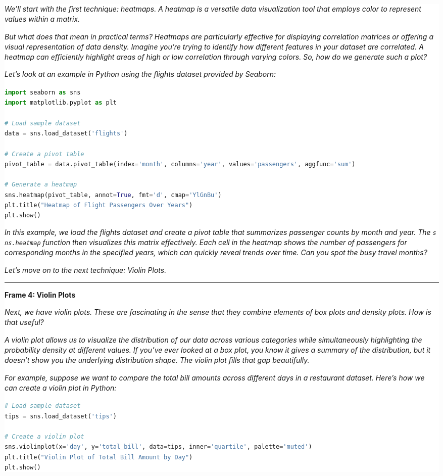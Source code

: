 *We’ll start with the first technique: heatmaps. A heatmap is a versatile data visualization tool that employs color to represent values within a matrix.*

*But what does that mean in practical terms? Heatmaps are particularly effective for displaying correlation matrices or offering a visual representation of data density. Imagine you’re trying to identify how different features in your dataset are correlated. A heatmap can efficiently highlight areas of high or low correlation through varying colors. So, how do we generate such a plot?*

*Let’s look at an example in Python using the flights dataset provided by Seaborn:*

```python
import seaborn as sns
import matplotlib.pyplot as plt

# Load sample dataset
data = sns.load_dataset('flights')

# Create a pivot table
pivot_table = data.pivot_table(index='month', columns='year', values='passengers', aggfunc='sum')

# Generate a heatmap
sns.heatmap(pivot_table, annot=True, fmt='d', cmap='YlGnBu')
plt.title("Heatmap of Flight Passengers Over Years")
plt.show()
```

*In this example, we load the flights dataset and create a pivot table that summarizes passenger counts by month and year. The `sns.heatmap` function then visualizes this matrix effectively. Each cell in the heatmap shows the number of passengers for corresponding months in the specified years, which can quickly reveal trends over time. Can you spot the busy travel months?*

*Let’s move on to the next technique: Violin Plots.*

---

**Frame 4: Violin Plots**

*Next, we have violin plots. These are fascinating in the sense that they combine elements of box plots and density plots. How is that useful?*

*A violin plot allows us to visualize the distribution of our data across various categories while simultaneously highlighting the probability density at different values. If you’ve ever looked at a box plot, you know it gives a summary of the distribution, but it doesn’t show you the underlying distribution shape. The violin plot fills that gap beautifully.*

*For example, suppose we want to compare the total bill amounts across different days in a restaurant dataset. Here’s how we can create a violin plot in Python:*

```python
# Load sample dataset
tips = sns.load_dataset('tips')

# Create a violin plot
sns.violinplot(x='day', y='total_bill', data=tips, inner='quartile', palette='muted')
plt.title("Violin Plot of Total Bill Amount by Day")
plt.show()
```
